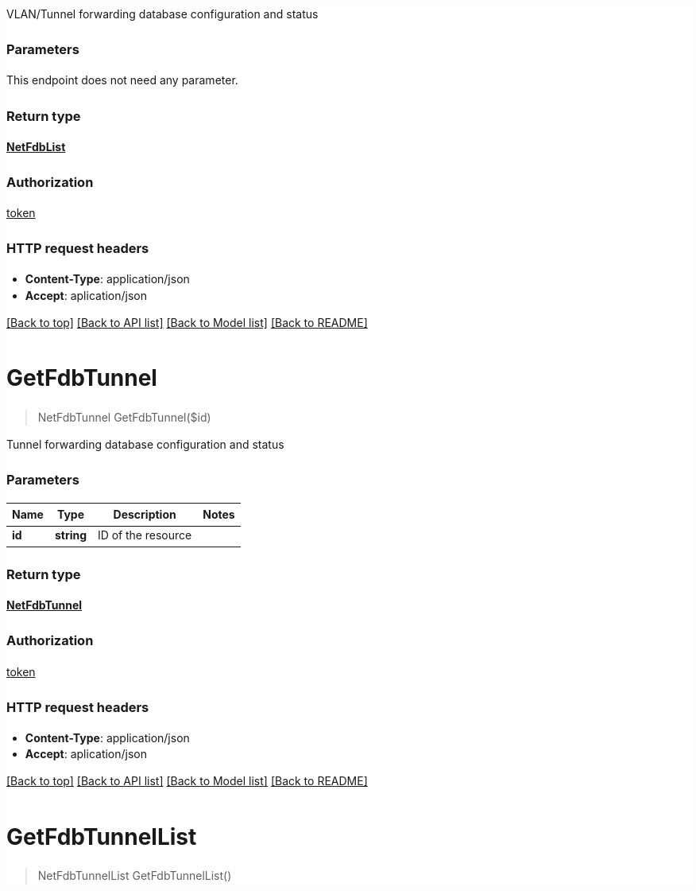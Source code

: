 

VLAN/Tunnel forwarding database configuration and status


### Parameters
This endpoint does not need any parameter.

### Return type

[**NetFdbList**](net_fdb_list.md)

### Authorization

[token](../README.md#token)

### HTTP request headers

 - **Content-Type**: application/json
 - **Accept**: aplication/json

[[Back to top]](#) [[Back to API list]](../README.md#documentation-for-api-endpoints) [[Back to Model list]](../README.md#documentation-for-models) [[Back to README]](../README.md)

# **GetFdbTunnel**
> NetFdbTunnel GetFdbTunnel($id)



Tunnel forwarding database configuration and status


### Parameters

Name | Type | Description  | Notes
------------- | ------------- | ------------- | -------------
 **id** | **string**| ID of the resource | 

### Return type

[**NetFdbTunnel**](net_fdb_tunnel.md)

### Authorization

[token](../README.md#token)

### HTTP request headers

 - **Content-Type**: application/json
 - **Accept**: aplication/json

[[Back to top]](#) [[Back to API list]](../README.md#documentation-for-api-endpoints) [[Back to Model list]](../README.md#documentation-for-models) [[Back to README]](../README.md)

# **GetFdbTunnelList**
> NetFdbTunnelList GetFdbTunnelList()
